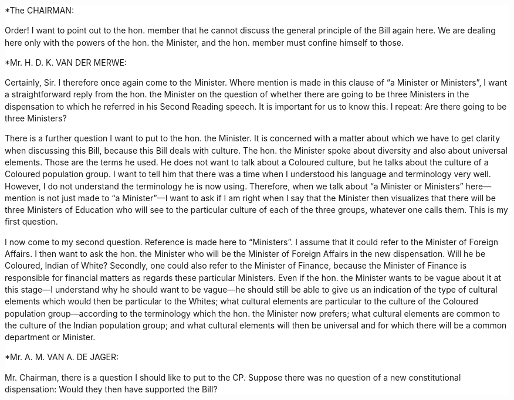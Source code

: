 </speech>

<speech by="#chairman">

<from>*The <person refersTo="hansard_za">CHAIRMAN</person>:</from>

<p>Order! I want to point out to the hon. member that he cannot discuss the general principle of the Bill again here. We are dealing here only with the powers of the hon. the Minister, and the hon. member must confine himself to those.</p>

</speech>

<speech by="#van_der_merwe">

<from>*Mr. <person refersTo="hansard_za">H. D. K. VAN DER MERWE</person>:</from>

<p>Certainly, Sir. I therefore once again come to the Minister. Where mention is made in this clause of &#x201C;a Minister or Ministers&#x201D;, I want a straightforward reply from the hon. the Minister on the question of whether there are going to be three Ministers in the dispensation to which he referred in his Second Reading speech. It is important for us to know this. I repeat: Are there going to be three Ministers?</p>

<p>There is a further question I want to put to the hon. the Minister. It is concerned with a matter about which we have to get clarity when discussing this Bill, because this Bill deals with culture. The hon. the Minister spoke about diversity and also about universal elements. Those are the terms he used. He does not want to talk about a Coloured culture, but he talks about the culture of a Coloured population group. I want to tell him that there was a time when I understood his language and terminology very well. However, I do not understand the terminology he is now using. Therefore, when we talk about &#x201C;a Minister or Ministers&#x201D; here&#x2014;mention is not just made to &#x201C;a Minister&#x201D;&#x2014;I want to ask if I am right when I say that the Minister then visualizes that there will be three Ministers of Education who will see to the particular culture of each of the three groups, whatever one calls them. This is my first question.</p>

<p>I now come to my second question. Reference is made here to &#x201C;Ministers&#x201D;. I assume that it could refer to the Minister of Foreign Affairs. I then want to ask the hon. the Minister who will be the Minister of Foreign Affairs in the new dispensation. Will he be Coloured, Indian of White? Secondly, one could also refer to the Minister of Finance, because the Minister of Finance is responsible for financial matters as regards these particular Ministers. Even if the hon. the Minister wants to be vague about it at this stage&#x2014;I understand why he should want to be vague&#x2014;he should still be able to give us an indication of the type of cultural elements which would then be particular to the Whites; what cultural elements are particular to the culture of the Coloured population group&#x2014;according to the terminology which the hon. the Minister now prefers; what cultural elements are common to the culture of the Indian population group; and what cultural elements will then be universal and for which there will be a common department or Minister.</p>

</speech>

<speech by="#de_jager">

<from>*Mr. <person refersTo="hansard_za">A. M. VAN A. DE JAGER</person>:</from>

<p>Mr. Chairman, there is a question I should like to put to the CP. Suppose there was no question of a new constitutional dispensation: Would they then have supported the Bill?</p>

</speech>

<speech by="#van_der_merwe">
